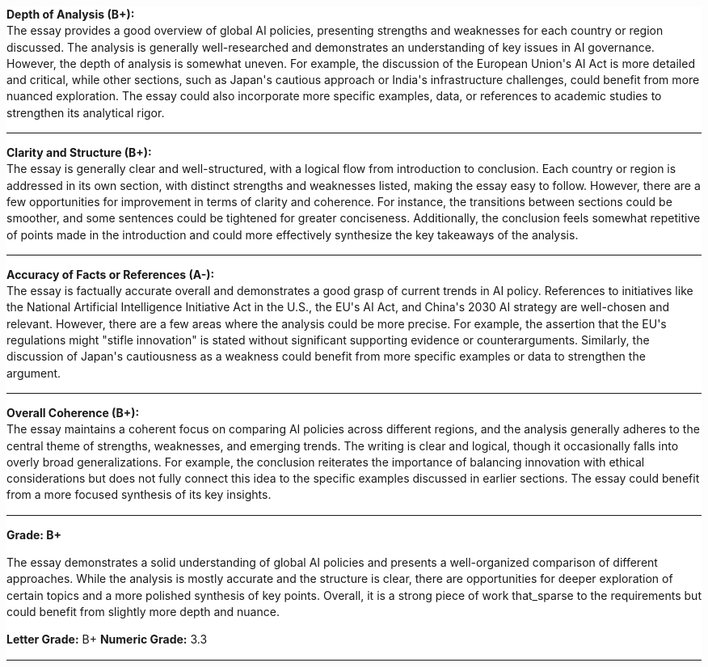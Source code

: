 **Depth of Analysis (B+):**  
The essay provides a good overview of global AI policies, presenting strengths and weaknesses for each country or region discussed. The analysis is generally well-researched and demonstrates an understanding of key issues in AI governance. However, the depth of analysis is somewhat uneven. For example, the discussion of the European Union's AI Act is more detailed and critical, while other sections, such as Japan's cautious approach or India's infrastructure challenges, could benefit from more nuanced exploration. The essay could also incorporate more specific examples, data, or references to academic studies to strengthen its analytical rigor.

---

**Clarity and Structure (B+):**  
The essay is generally clear and well-structured, with a logical flow from introduction to conclusion. Each country or region is addressed in its own section, with distinct strengths and weaknesses listed, making the essay easy to follow. However, there are a few opportunities for improvement in terms of clarity and coherence. For instance, the transitions between sections could be smoother, and some sentences could be tightened for greater conciseness. Additionally, the conclusion feels somewhat repetitive of points made in the introduction and could more effectively synthesize the key takeaways of the analysis.

---

**Accuracy of Facts or References (A-):**  
The essay is factually accurate overall and demonstrates a good grasp of current trends in AI policy. References to initiatives like the National Artificial Intelligence Initiative Act in the U.S., the EU's AI Act, and China's 2030 AI strategy are well-chosen and relevant. However, there are a few areas where the analysis could be more precise. For example, the assertion that the EU's regulations might "stifle innovation" is stated without significant supporting evidence or counterarguments. Similarly, the discussion of Japan's cautiousness as a weakness could benefit from more specific examples or data to strengthen the argument.

---

**Overall Coherence (B+):**  
The essay maintains a coherent focus on comparing AI policies across different regions, and the analysis generally adheres to the central theme of strengths, weaknesses, and emerging trends. The writing is clear and logical, though it occasionally falls into overly broad generalizations. For example, the conclusion reiterates the importance of balancing innovation with ethical considerations but does not fully connect this idea to the specific examples discussed in earlier sections. The essay could benefit from a more focused synthesis of its key insights.

---

**Grade: B+**

The essay demonstrates a solid understanding of global AI policies and presents a well-organized comparison of different approaches. While the analysis is mostly accurate and the structure is clear, there are opportunities for deeper exploration of certain topics and a more polished synthesis of key points. Overall, it is a strong piece of work that_sparse to the requirements but could benefit from slightly more depth and nuance.

**Letter Grade:** B+
**Numeric Grade:** 3.3

---
